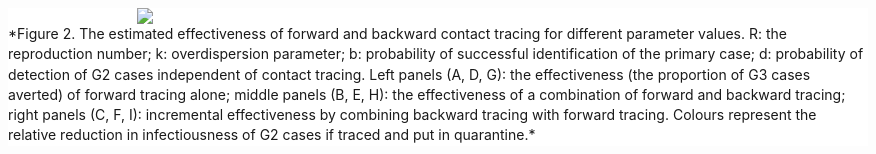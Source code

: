 <img src="reports/backwardtracing2.png" width="70%" style="display: block; margin: auto;" />
*Figure 2. The estimated effectiveness of forward and backward contact tracing for different parameter values. R: the reproduction number; k: overdispersion parameter; b: probability of successful identification of the primary case; d: probability of detection of G2 cases independent of contact tracing. Left panels (A, D, G): the effectiveness (the proportion of G3 cases averted) of forward tracing alone; middle panels (B, E, H): the effectiveness of a combination of forward and backward tracing; right panels (C, F, I): incremental effectiveness by combining backward tracing with forward tracing. Colours represent the relative reduction in infectiousness of G2 cases if traced and put in quarantine.*
